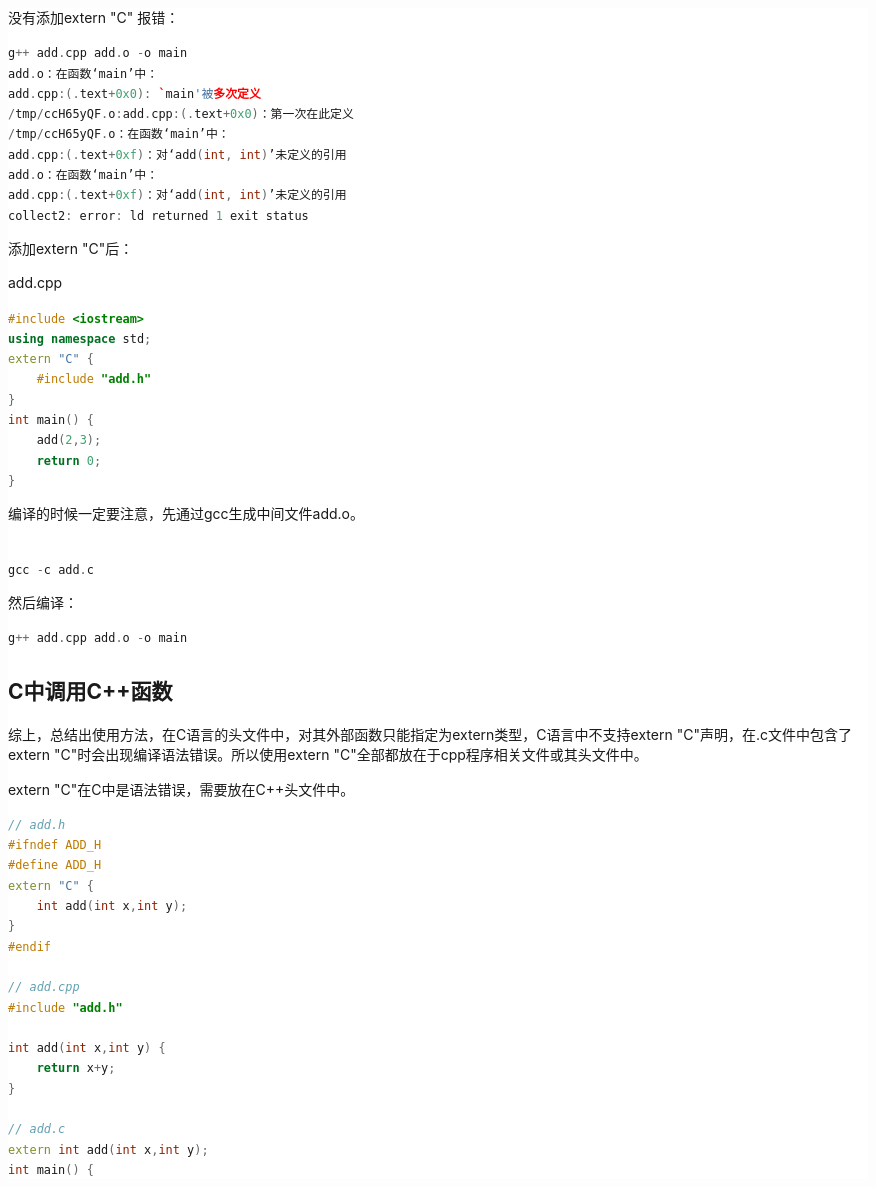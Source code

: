 没有添加extern "C" 报错：

``` c++
g++ add.cpp add.o -o main                                   
add.o：在函数‘main’中：
add.cpp:(.text+0x0): `main'被多次定义
/tmp/ccH65yQF.o:add.cpp:(.text+0x0)：第一次在此定义
/tmp/ccH65yQF.o：在函数‘main’中：
add.cpp:(.text+0xf)：对‘add(int, int)’未定义的引用
add.o：在函数‘main’中：
add.cpp:(.text+0xf)：对‘add(int, int)’未定义的引用
collect2: error: ld returned 1 exit status

```

添加extern "C"后：

add.cpp
``` c++
#include <iostream>
using namespace std;
extern "C" {
    #include "add.h"
}
int main() {
    add(2,3);
    return 0;
}
```

编译的时候一定要注意，先通过gcc生成中间文件add.o。

``` c++

gcc -c add.c 
```

然后编译：

``` c++
g++ add.cpp add.o -o main
```


## C中调用C++函数

综上，总结出使用方法，在C语言的头文件中，对其外部函数只能指定为extern类型，C语言中不支持extern "C"声明，在.c文件中包含了extern "C"时会出现编译语法错误。所以使用extern "C"全部都放在于cpp程序相关文件或其头文件中。

extern "C"在C中是语法错误，需要放在C++头文件中。

``` c++
// add.h
#ifndef ADD_H
#define ADD_H
extern "C" {
    int add(int x,int y);
}
#endif

// add.cpp
#include "add.h"

int add(int x,int y) {
    return x+y;
}

// add.c
extern int add(int x,int y);
int main() {
```